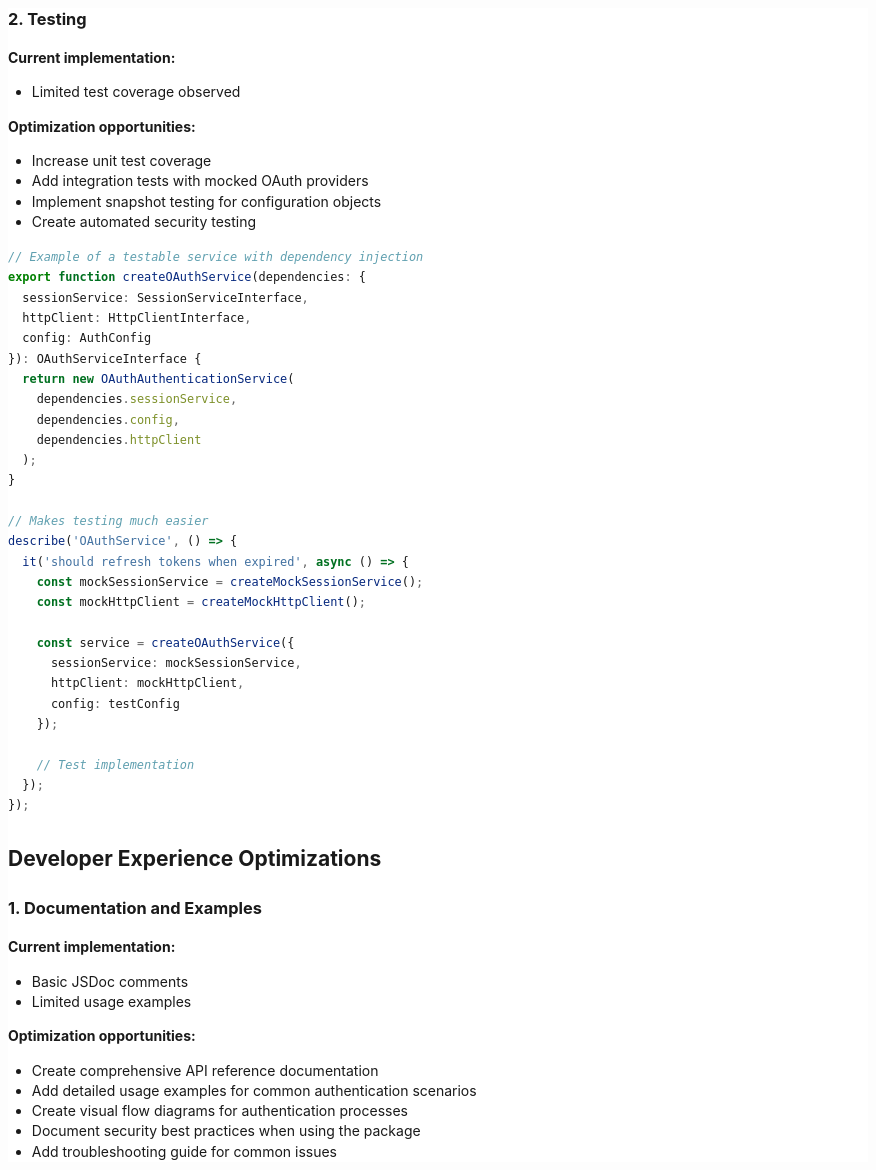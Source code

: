 ### 2. Testing

**Current implementation:**
- Limited test coverage observed

**Optimization opportunities:**
- Increase unit test coverage
- Add integration tests with mocked OAuth providers
- Implement snapshot testing for configuration objects
- Create automated security testing

```typescript
// Example of a testable service with dependency injection
export function createOAuthService(dependencies: {
  sessionService: SessionServiceInterface,
  httpClient: HttpClientInterface,
  config: AuthConfig
}): OAuthServiceInterface {
  return new OAuthAuthenticationService(
    dependencies.sessionService,
    dependencies.config,
    dependencies.httpClient
  );
}

// Makes testing much easier
describe('OAuthService', () => {
  it('should refresh tokens when expired', async () => {
    const mockSessionService = createMockSessionService();
    const mockHttpClient = createMockHttpClient();
    
    const service = createOAuthService({
      sessionService: mockSessionService,
      httpClient: mockHttpClient,
      config: testConfig
    });
    
    // Test implementation
  });
});
```

## Developer Experience Optimizations

### 1. Documentation and Examples

**Current implementation:**
- Basic JSDoc comments
- Limited usage examples

**Optimization opportunities:**
- Create comprehensive API reference documentation
- Add detailed usage examples for common authentication scenarios
- Create visual flow diagrams for authentication processes
- Document security best practices when using the package
- Add troubleshooting guide for common issues
